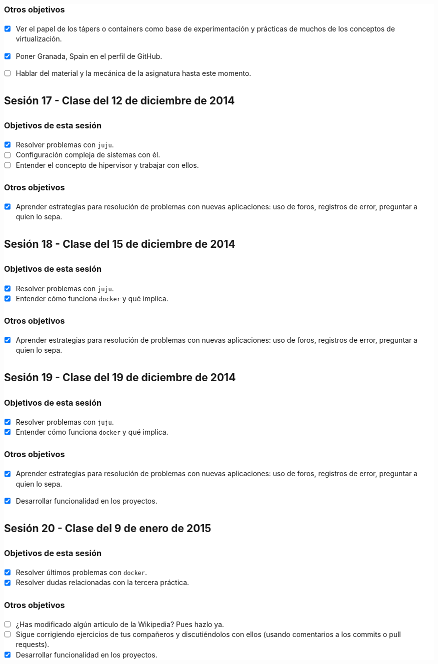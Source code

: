 ### Otros objetivos
- [X] Ver el papel de los tápers o containers como base de experimentación y prácticas de muchos de los conceptos de virtualización.
- [X] Poner Granada, Spain en el perfil de GitHub.
- [ ] Hablar del material y la mecánica de la asignatura hasta este momento.


Sesión 17 - Clase del 12 de diciembre de 2014
---------------------------------------------

### Objetivos de esta sesión
- [X] Resolver problemas con `juju`.
- [ ] Configuración compleja de sistemas con él.
- [ ] Entender el concepto de hipervisor y trabajar con ellos.

### Otros objetivos
- [X] Aprender estrategias para resolución de problemas con nuevas aplicaciones: uso de foros, registros de error, preguntar a quien lo sepa.


Sesión 18 - Clase del 15 de diciembre de 2014
---------------------------------------------

### Objetivos de esta sesión
- [X] Resolver problemas con `juju`.
- [X] Entender cómo funciona `docker` y qué implica.

### Otros objetivos
- [X] Aprender estrategias para resolución de problemas con nuevas aplicaciones: uso de foros, registros de error, preguntar a quien lo sepa.


Sesión 19 - Clase del 19 de diciembre de 2014
---------------------------------------------

### Objetivos de esta sesión
- [X] Resolver problemas con `juju`.
- [X] Entender cómo funciona `docker` y qué implica.

### Otros objetivos
- [X] Aprender estrategias para resolución de problemas con nuevas aplicaciones: uso de foros, registros de error, preguntar a quien lo sepa.
- [X] Desarrollar funcionalidad en los proyectos.


Sesión 20 - Clase del 9 de enero de 2015
---------------------------------------------

### Objetivos de esta sesión
- [X] Resolver últimos problemas con `docker`.
- [X] Resolver dudas relacionadas con la tercera práctica.

### Otros objetivos
- [ ] ¿Has modificado algún artículo de la Wikipedia? Pues hazlo ya.
- [ ] Sigue corrigiendo ejercicios de tus compañeros y discutiéndolos con ellos (usando comentarios a los commits o pull requests).
- [X] Desarrollar funcionalidad en los proyectos.